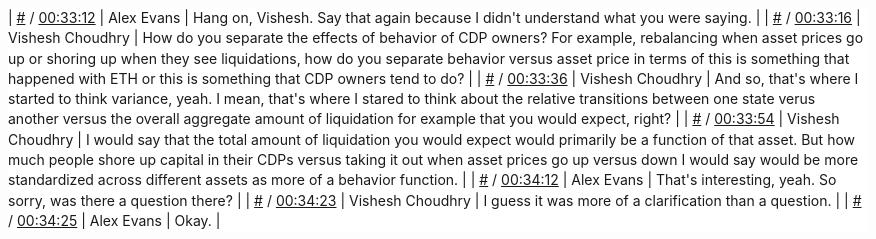 | [#](#003312) / [00:33:12](https://www.youtube.com/watch?v=0wScyBRdLwE&t=00h33m12s) | Alex Evans       | Hang on, Vishesh. Say that again because I didn't understand what you were saying.                                                                                                                                                                                                                                                                                                                                                                                                                                                                                                                                                                                                                                               |
| [#](#003316) / [00:33:16](https://www.youtube.com/watch?v=0wScyBRdLwE&t=00h33m16s) | Vishesh Choudhry | How do you separate the effects of behavior of CDP owners? For example, rebalancing when asset prices go up or shoring up when they see liquidations, how do you separate behavior versus asset price in terms of this is something that happened with ETH or this is something that CDP owners tend to do?                                                                                                                                                                                                                                                                                                                                                                                                                      |
| [#](#003336) / [00:33:36](https://www.youtube.com/watch?v=0wScyBRdLwE&t=00h33m36s) | Vishesh Choudhry | And so, that's where I started to think variance, yeah. I mean, that's where I stared to think about the relative transitions between one state verus another versus the overall aggregate amount of liquidation for example that you would expect, right?                                                                                                                                                                                                                                                                                                                                                                                                                                                                       |
| [#](#003354) / [00:33:54](https://www.youtube.com/watch?v=0wScyBRdLwE&t=00h33m54s) | Vishesh Choudhry | I would say that the total amount of liquidation you would expect would primarily be a function of that asset. But how much people shore up capital in their CDPs versus taking it out when asset prices go up versus down I would say would be more standardized across different assets as more of a behavior function.                                                                                                                                                                                                                                                                                                                                                                                                        |
| [#](#003412) / [00:34:12](https://www.youtube.com/watch?v=0wScyBRdLwE&t=00h34m12s) | Alex Evans       | That's interesting, yeah. So sorry, was there a question there?                                                                                                                                                                                                                                                                                                                                                                                                                                                                                                                                                                                                                                                                  |
| [#](#003423) / [00:34:23](https://www.youtube.com/watch?v=0wScyBRdLwE&t=00h34m23s) | Vishesh Choudhry | I guess it was more of a clarification than a question.                                                                                                                                                                                                                                                                                                                                                                                                                                                                                                                                                                                                                                                                          |
| [#](#003425) / [00:34:25](https://www.youtube.com/watch?v=0wScyBRdLwE&t=00h34m25s) | Alex Evans       | Okay.                                                                                                                                                                                                                                                                                                                                                                                                                                                                                                                                                                                                                                                                                                                            |